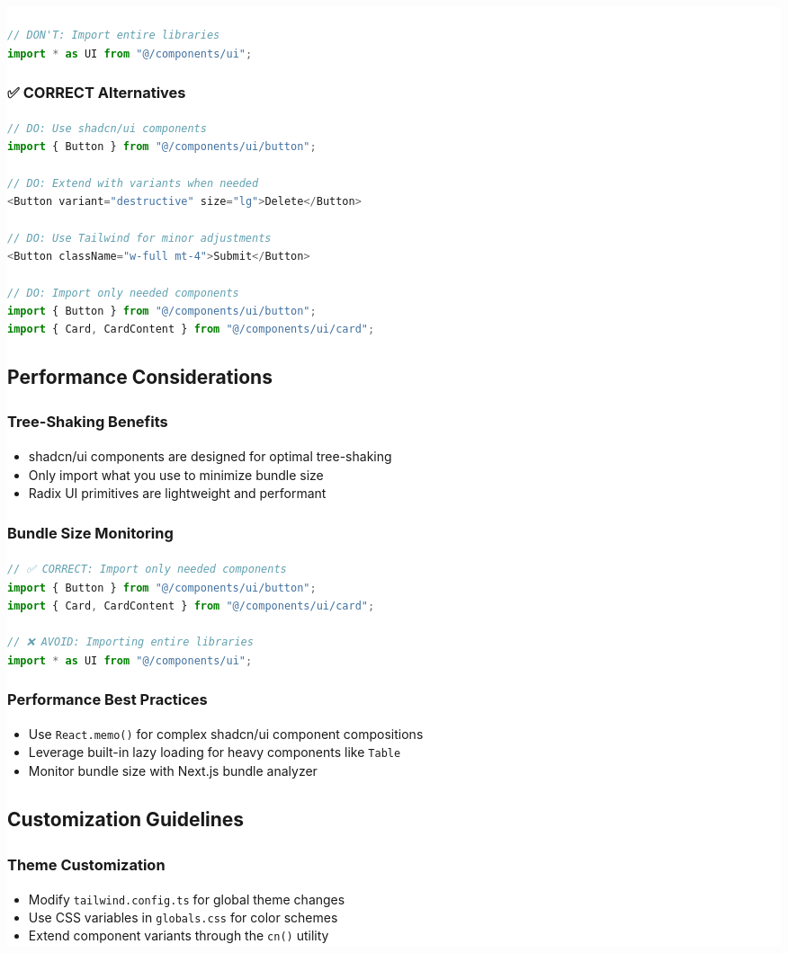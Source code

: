 ```typescript

// DON'T: Import entire libraries
import * as UI from "@/components/ui";
```

### ✅ CORRECT Alternatives
```typescript
// DO: Use shadcn/ui components
import { Button } from "@/components/ui/button";

// DO: Extend with variants when needed
<Button variant="destructive" size="lg">Delete</Button>

// DO: Use Tailwind for minor adjustments
<Button className="w-full mt-4">Submit</Button>

// DO: Import only needed components
import { Button } from "@/components/ui/button";
import { Card, CardContent } from "@/components/ui/card";
```

## Performance Considerations

### Tree-Shaking Benefits
- shadcn/ui components are designed for optimal tree-shaking
- Only import what you use to minimize bundle size
- Radix UI primitives are lightweight and performant

### Bundle Size Monitoring
```typescript
// ✅ CORRECT: Import only needed components
import { Button } from "@/components/ui/button";
import { Card, CardContent } from "@/components/ui/card";

// ❌ AVOID: Importing entire libraries
import * as UI from "@/components/ui";
```

### Performance Best Practices
- Use `React.memo()` for complex shadcn/ui component compositions
- Leverage built-in lazy loading for heavy components like `Table`
- Monitor bundle size with Next.js bundle analyzer

## Customization Guidelines

### Theme Customization
- Modify `tailwind.config.ts` for global theme changes
- Use CSS variables in `globals.css` for color schemes
- Extend component variants through the `cn()` utility
